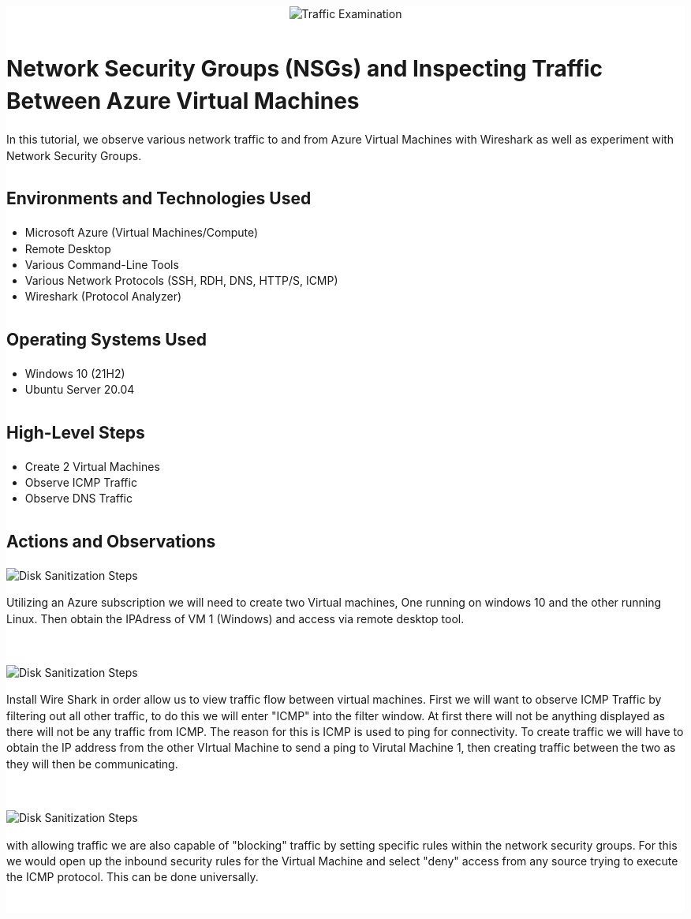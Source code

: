 <p align="center">
<img src="https://i.imgur.com/Ua7udoS.png" alt="Traffic Examination"/>
</p>

<h1>Network Security Groups (NSGs) and Inspecting Traffic Between Azure Virtual Machines</h1>
In this tutorial, we observe various network traffic to and from Azure Virtual Machines with Wireshark as well as experiment with Network Security Groups. <br />



<h2>Environments and Technologies Used</h2>

- Microsoft Azure (Virtual Machines/Compute)
- Remote Desktop
- Various Command-Line Tools
- Various Network Protocols (SSH, RDH, DNS, HTTP/S, ICMP)
- Wireshark (Protocol Analyzer)

<h2>Operating Systems Used </h2>

- Windows 10 (21H2)
- Ubuntu Server 20.04

<h2>High-Level Steps</h2>

- Create 2 Virtual Machines 
- Observe ICMP Traffic
- Observe DNS Traffic

<h2>Actions and Observations</h2>

<p>
<img src="https://i.imgur.com/KZy9Dni.png" height="80%" width="80%" alt="Disk Sanitization Steps"/>
</p>
<p>
Utilizing an Azure subscription we will need to create two Virtual machines, One running on windows 10 and the other running Linux. Then obtain the IPAdress of VM 1 (Windows) and access via remote desktop tool. 
</p>
<br />

<p>
<img src="https://i.imgur.com/44rgO4R.png" height="80%" width="80%" alt="Disk Sanitization Steps"/>
</p>
<p>
Install Wire Shark in order allow us to view traffic flow between virtual machines. First we will want to observe ICMP Traffic by filtering out all other traffic, to do this we will enter "ICMP" into the filter window. At first there will not be anything displayed as there will not be any traffic from ICMP. The reason for this is ICMP is used to ping for connectivity. To create traffic we will have to obtain the IP address from the other VIrtual Machine to send a ping to Virutal Machine 1, then creating traffic between the two as they will then be communicating.
</p>
<br />

<p>
<img src="https://i.imgur.com/t4P0WFw.png" height="80%" width="80%" alt="Disk Sanitization Steps"/>
</p>
<p>
with allowing traffic we are also capable of "blocking" traffic by setting specific rules within the network security groups. For this we would open up the inbound security rules for the Virtual Machine and select "deny" access from any source trying to execute the ICMP protocol. This can be done universally.
</p>
<br />
